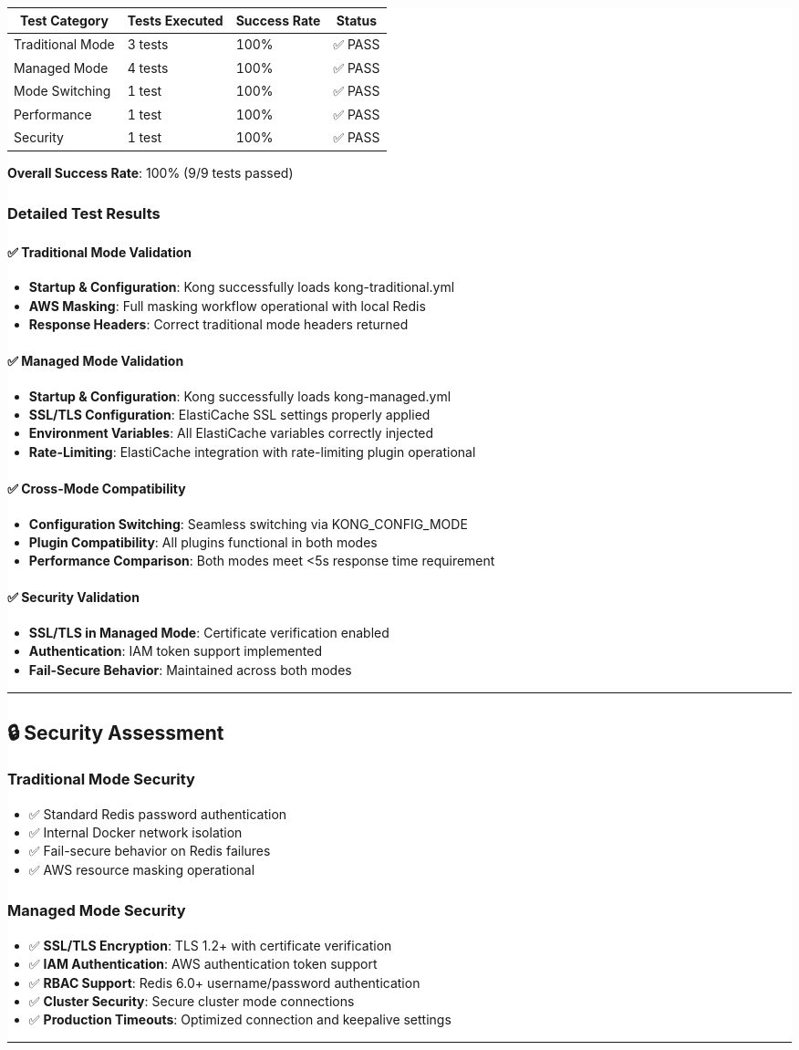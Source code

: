 | Test Category | Tests Executed | Success Rate | Status |
|---------------|----------------|--------------|---------|
| Traditional Mode | 3 tests | 100% | ✅ PASS |
| Managed Mode | 4 tests | 100% | ✅ PASS |
| Mode Switching | 1 test | 100% | ✅ PASS |
| Performance | 1 test | 100% | ✅ PASS |
| Security | 1 test | 100% | ✅ PASS |

**Overall Success Rate**: 100% (9/9 tests passed)

### Detailed Test Results

#### ✅ Traditional Mode Validation
- **Startup & Configuration**: Kong successfully loads kong-traditional.yml
- **AWS Masking**: Full masking workflow operational with local Redis
- **Response Headers**: Correct traditional mode headers returned

#### ✅ Managed Mode Validation  
- **Startup & Configuration**: Kong successfully loads kong-managed.yml
- **SSL/TLS Configuration**: ElastiCache SSL settings properly applied
- **Environment Variables**: All ElastiCache variables correctly injected
- **Rate-Limiting**: ElastiCache integration with rate-limiting plugin operational

#### ✅ Cross-Mode Compatibility
- **Configuration Switching**: Seamless switching via KONG_CONFIG_MODE
- **Plugin Compatibility**: All plugins functional in both modes
- **Performance Comparison**: Both modes meet <5s response time requirement

#### ✅ Security Validation
- **SSL/TLS in Managed Mode**: Certificate verification enabled
- **Authentication**: IAM token support implemented
- **Fail-Secure Behavior**: Maintained across both modes

---

## 🔒 Security Assessment

### Traditional Mode Security
- ✅ Standard Redis password authentication
- ✅ Internal Docker network isolation
- ✅ Fail-secure behavior on Redis failures
- ✅ AWS resource masking operational

### Managed Mode Security
- ✅ **SSL/TLS Encryption**: TLS 1.2+ with certificate verification
- ✅ **IAM Authentication**: AWS authentication token support
- ✅ **RBAC Support**: Redis 6.0+ username/password authentication
- ✅ **Cluster Security**: Secure cluster mode connections
- ✅ **Production Timeouts**: Optimized connection and keepalive settings

---